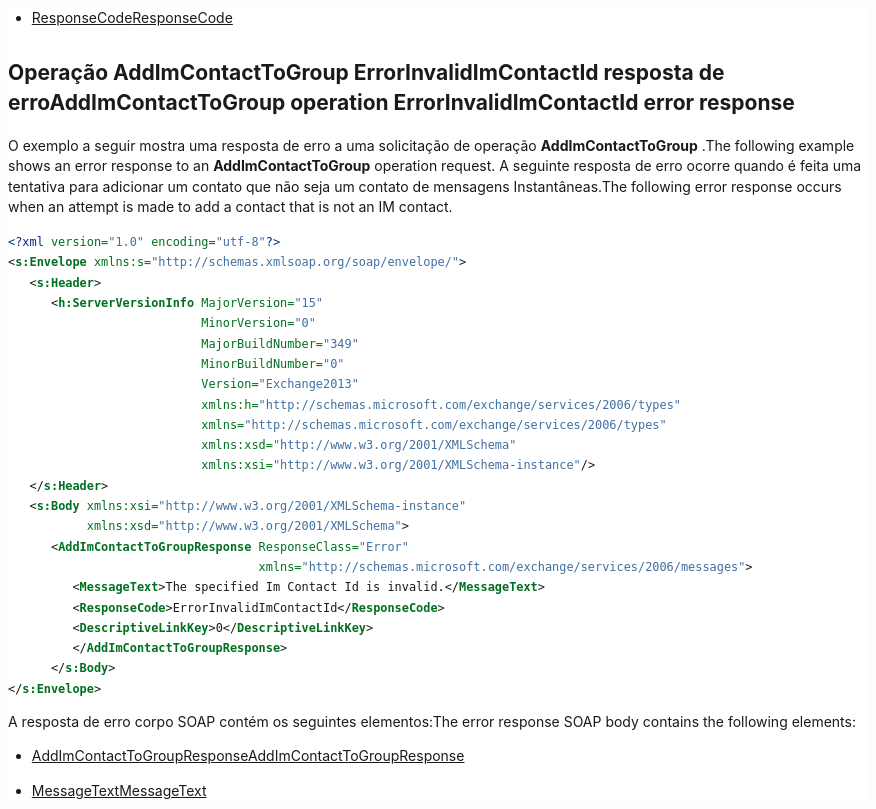 - [<span data-ttu-id="07c25-141">ResponseCode</span><span class="sxs-lookup"><span data-stu-id="07c25-141">ResponseCode</span></span>](responsecode.md)
    
## <a name="addimcontacttogroup-operation-errorinvalidimcontactid-error-response"></a><span data-ttu-id="07c25-142">Operação AddImContactToGroup ErrorInvalidImContactId resposta de erro</span><span class="sxs-lookup"><span data-stu-id="07c25-142">AddImContactToGroup operation ErrorInvalidImContactId error response</span></span>

<span data-ttu-id="07c25-143">O exemplo a seguir mostra uma resposta de erro a uma solicitação de operação **AddImContactToGroup** .</span><span class="sxs-lookup"><span data-stu-id="07c25-143">The following example shows an error response to an **AddImContactToGroup** operation request.</span></span> <span data-ttu-id="07c25-144">A seguinte resposta de erro ocorre quando é feita uma tentativa para adicionar um contato que não seja um contato de mensagens Instantâneas.</span><span class="sxs-lookup"><span data-stu-id="07c25-144">The following error response occurs when an attempt is made to add a contact that is not an IM contact.</span></span> 
  
```XML
<?xml version="1.0" encoding="utf-8"?>
<s:Envelope xmlns:s="http://schemas.xmlsoap.org/soap/envelope/">
   <s:Header>
      <h:ServerVersionInfo MajorVersion="15"
                           MinorVersion="0" 
                           MajorBuildNumber="349" 
                           MinorBuildNumber="0" 
                           Version="Exchange2013" 
                           xmlns:h="http://schemas.microsoft.com/exchange/services/2006/types"
                           xmlns="http://schemas.microsoft.com/exchange/services/2006/types" 
                           xmlns:xsd="http://www.w3.org/2001/XMLSchema" 
                           xmlns:xsi="http://www.w3.org/2001/XMLSchema-instance"/>
   </s:Header>
   <s:Body xmlns:xsi="http://www.w3.org/2001/XMLSchema-instance" 
           xmlns:xsd="http://www.w3.org/2001/XMLSchema">
      <AddImContactToGroupResponse ResponseClass="Error" 
                                   xmlns="http://schemas.microsoft.com/exchange/services/2006/messages">
         <MessageText>The specified Im Contact Id is invalid.</MessageText>
         <ResponseCode>ErrorInvalidImContactId</ResponseCode>
         <DescriptiveLinkKey>0</DescriptiveLinkKey>
         </AddImContactToGroupResponse>
      </s:Body>
</s:Envelope>
```

<span data-ttu-id="07c25-145">A resposta de erro corpo SOAP contém os seguintes elementos:</span><span class="sxs-lookup"><span data-stu-id="07c25-145">The error response SOAP body contains the following elements:</span></span>
  
- [<span data-ttu-id="07c25-146">AddImContactToGroupResponse</span><span class="sxs-lookup"><span data-stu-id="07c25-146">AddImContactToGroupResponse</span></span>](addimcontacttogroupresponse.md)
    
- [<span data-ttu-id="07c25-147">MessageText</span><span class="sxs-lookup"><span data-stu-id="07c25-147">MessageText</span></span>](messagetext.md)
    